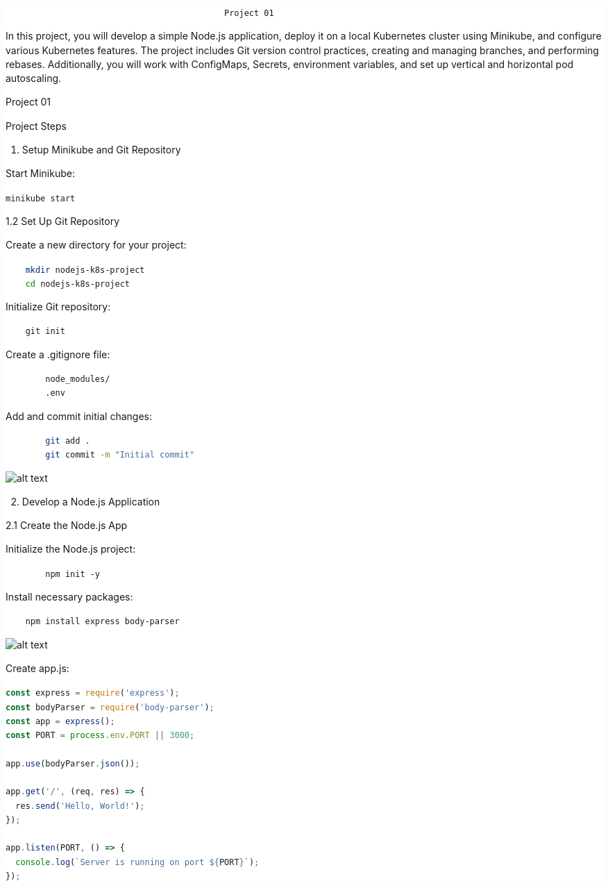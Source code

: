                                                 Project 01


In this project, you will develop a simple Node.js application, deploy it on a local Kubernetes cluster using Minikube, and configure various Kubernetes features. The project includes Git version control practices, creating and managing branches, and performing rebases. Additionally, you will work with ConfigMaps, Secrets, environment variables, and set up vertical and horizontal pod autoscaling.

Project 01

Project Steps

1. Setup Minikube and Git Repository

Start Minikube:

    minikube start

1.2 Set Up Git Repository

Create a new directory for your project:
```bash
    mkdir nodejs-k8s-project
    cd nodejs-k8s-project
```
Initialize Git repository:

        git init

Create a .gitignore file:
```
        node_modules/
        .env
```
Add and commit initial changes:
```bash
        git add .
        git commit -m "Initial commit"
```
![alt text](../img/image1.png)

2. Develop a Node.js Application

2.1 Create the Node.js App

Initialize the Node.js project:

            npm init -y

Install necessary packages:

        npm install express body-parser

![alt text](../img/image2.png)

Create app.js:
```js
const express = require('express');
const bodyParser = require('body-parser');
const app = express();
const PORT = process.env.PORT || 3000;

app.use(bodyParser.json());

app.get('/', (req, res) => {
  res.send('Hello, World!');
});

app.listen(PORT, () => {
  console.log(`Server is running on port ${PORT}`);
});
```